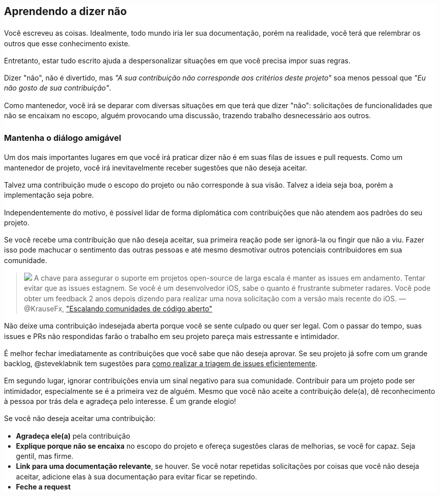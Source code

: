 ## Aprendendo a dizer não

Você escreveu as coisas. Idealmente, todo mundo iria ler sua documentação, porém na realidade, você terá que relembrar os outros que esse conhecimento existe.

Entretanto, estar tudo escrito ajuda a despersonalizar situações em que você precisa impor suas regras.

Dizer "não", não é divertido, mas _"A sua contribuição não corresponde aos critérios deste projeto"_ soa menos pessoal que _"Eu não gosto de sua contribuição"_.

Como mantenedor, você irá se deparar com diversas situações em que terá que dizer "não": solicitações de funcionalidades que não se encaixam no escopo, alguém provocando uma discussão, trazendo trabalho desnecessário aos outros.

### Mantenha o diálogo amigável

Um dos mais importantes lugares em que você irá praticar dizer não é em suas filas de issues e pull requests. Como um mantenedor de projeto, você irá inevitavelmente receber sugestões que não deseja aceitar.

Talvez uma contribuição mude o escopo do projeto ou não corresponde à sua visão. Talvez a ideia seja boa, porém a implementação seja pobre.

Independentemente do motivo, é possível lidar de forma diplomática com contribuições que não atendem aos padrões do seu projeto.

Se você recebe uma contribuição que não deseja aceitar, sua primeira reação pode ser ignorá-la ou fingir que não a viu. Fazer isso pode machucar o sentimento das outras pessoas e até mesmo desmotivar outros potenciais contribuidores em sua comunidade.

> ![](https://avatars.githubusercontent.com/krausefx?s=180)
> A chave para assegurar o suporte em projetos open-source de larga escala é manter as issues em andamento. Tentar evitar que as issues estagnem. Se você é um desenvolvedor iOS, sabe o quanto é frustrante submeter radares. Você pode obter um feedback 2 anos depois dizendo para realizar uma nova solicitação com a versão mais recente do iOS.
> — @KrauseFx, ["Escalando comunidades de código aberto"](https://krausefx.com/blog/scaling-open-source-communities)

Não deixe uma contribuição indesejada aberta porque você se sente culpado ou quer ser legal. Com o passar do tempo, suas issues e PRs não respondidas farão o trabalho em seu projeto pareça mais estressante e intimidador.

É melhor fechar imediatamente as contribuições que você sabe que não deseja aprovar. Se seu projeto já sofre com um grande backlog, @steveklabnik tem sugestões para [como realizar a triagem de issues eficientemente](https://words.steveklabnik.com/how-to-be-an-open-source-gardener).

Em segundo lugar, ignorar contribuições envia um sinal negativo para sua comunidade. Contribuir para um projeto pode ser intimidador, especialmente se é a primeira vez de alguém. Mesmo que você não aceite a contribuição dele(a), dê reconhecimento à pessoa por trás dela e agradeça pelo interesse. É um grande elogio!

Se você não deseja aceitar uma contribuição:

* **Agradeça ele(a)** pela contribuição
* **Explique porque não se encaixa** no escopo do projeto e ofereça sugestões claras de melhorias, se você for capaz. Seja gentil, mas firme.
* **Link para uma documentação relevante**, se houver. Se você notar repetidas solicitações por coisas que você não deseja aceitar, adicione elas à sua documentação para evitar ficar se repetindo.
* **Feche a request**
